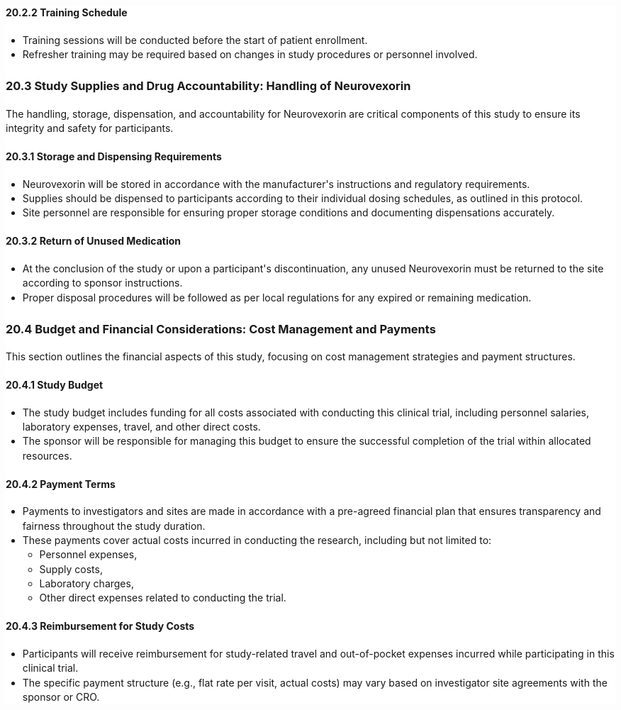 #### 20.2.2 Training Schedule

- Training sessions will be conducted before the start of patient enrollment.
- Refresher training may be required based on changes in study procedures or personnel involved.

### 20.3 Study Supplies and Drug Accountability: Handling of Neurovexorin

The handling, storage, dispensation, and accountability for Neurovexorin are critical components of this study to ensure its integrity and safety for participants.

#### 20.3.1 Storage and Dispensing Requirements

- Neurovexorin will be stored in accordance with the manufacturer's instructions and regulatory requirements.
- Supplies should be dispensed to participants according to their individual dosing schedules, as outlined in this protocol.
- Site personnel are responsible for ensuring proper storage conditions and documenting dispensations accurately.

#### 20.3.2 Return of Unused Medication

- At the conclusion of the study or upon a participant's discontinuation, any unused Neurovexorin must be returned to the site according to sponsor instructions.
- Proper disposal procedures will be followed as per local regulations for any expired or remaining medication.

### 20.4 Budget and Financial Considerations: Cost Management and Payments

This section outlines the financial aspects of this study, focusing on cost management strategies and payment structures.

#### 20.4.1 Study Budget

- The study budget includes funding for all costs associated with conducting this clinical trial, including personnel salaries, laboratory expenses, travel, and other direct costs.
- The sponsor will be responsible for managing this budget to ensure the successful completion of the trial within allocated resources.

#### 20.4.2 Payment Terms

- Payments to investigators and sites are made in accordance with a pre-agreed financial plan that ensures transparency and fairness throughout the study duration.
- These payments cover actual costs incurred in conducting the research, including but not limited to:
    - Personnel expenses,
    - Supply costs,
    - Laboratory charges,
    - Other direct expenses related to conducting the trial.

#### 20.4.3 Reimbursement for Study Costs

- Participants will receive reimbursement for study-related travel and out-of-pocket expenses incurred while participating in this clinical trial.
- The specific payment structure (e.g., flat rate per visit, actual costs) may vary based on investigator site agreements with the sponsor or CRO.
